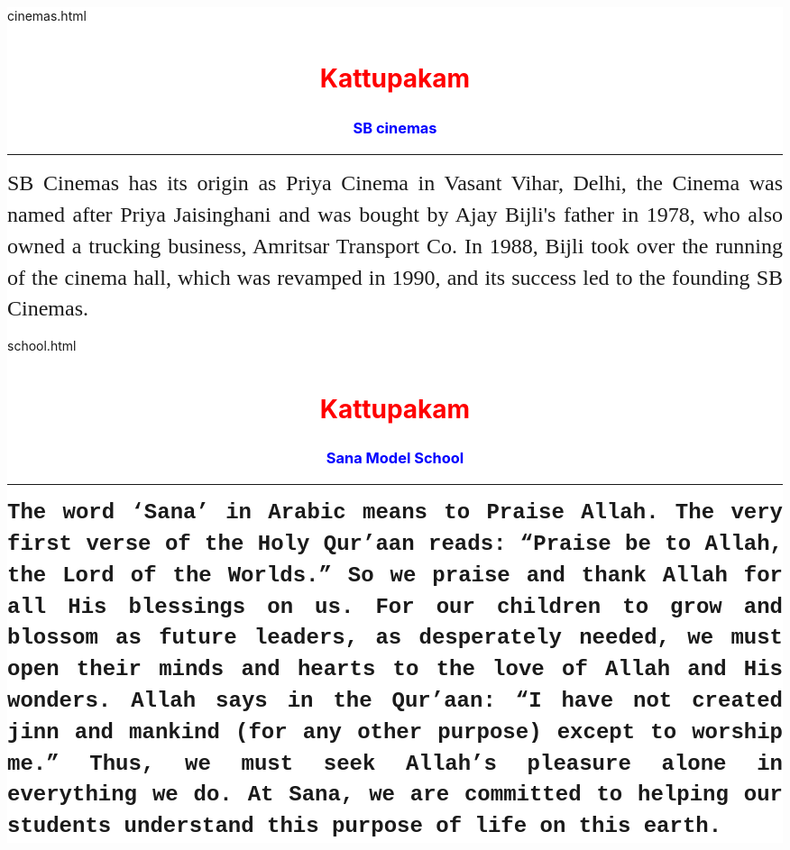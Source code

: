 </p>
</body>
</html>

cinemas.html

<!DOCTYPE html>
<html lang="en">
<head>
<title>SB cinemas</title>
</head>
<body bgcolor="orange">
<h1 align="center">
<font color="red"><b>Kattupakam</b></font>
</h1>
<h3 align="center">
<font color="blue"><b>SB cinemas</b></font>
</h3>
<hr size="3" color="red">
<p align="justify">
<font face="Georgia" size="5">
SB Cinemas has its origin as Priya Cinema in Vasant Vihar, Delhi, 
the Cinema was named after Priya Jaisinghani and was bought by Ajay Bijli's father in 1978, who also owned a trucking business, Amritsar Transport Co. 
In 1988, Bijli took over the running of the cinema hall, which was revamped in 1990, and its success led to the founding SB Cinemas.
</font>
</p>
</body>
</html>

school.html

<!DOCTYPE html>
<html lang="en">
<head>
<title>School</title>
</head>
<body bgcolor="cyan">
<h1 align="center">
<font color="red"><b>Kattupakam</b></font>
</h1>
<h3 align="center">
<font color="blue"><b>Sana Model School</b></font>
</h3>
<hr size="3" color="red">
<p align="justify">
<font face="Courier New" size="5">
<b>
The word ‘Sana’ in Arabic means to Praise Allah. 
The very first verse of the Holy Qur’aan reads: “Praise be to Allah, the Lord of the Worlds.”
So we praise and thank Allah for all His blessings on us. For our children to grow and blossom as future leaders, as desperately needed, we must open their minds and hearts to the love of Allah and His wonders. 
Allah says in the Qur’aan: “I have not created jinn and mankind (for any other purpose) except to worship me.” 
Thus, we must seek Allah’s pleasure alone in everything we do. 
At Sana, we are committed to helping our students understand this purpose of life on this earth.
</b>
</font>
</p>
</body>
</html>
